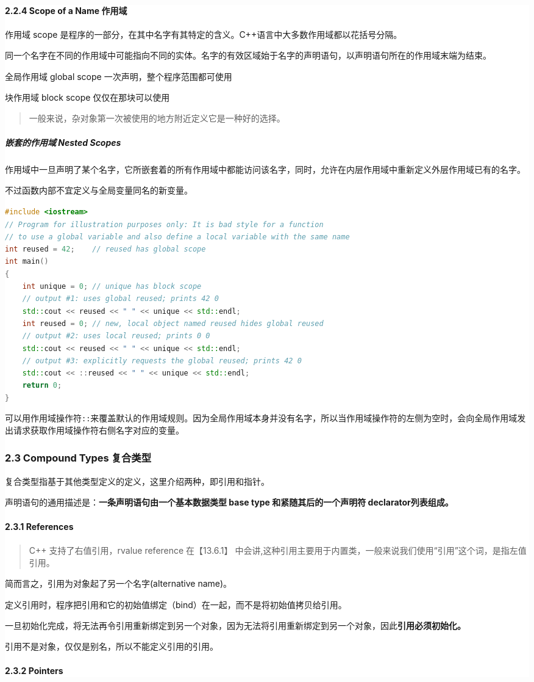 #### 2.2.4 Scope of a Name 作用域

作用域 scope 是程序的一部分，在其中名字有其特定的含义。C++语言中大多数作用域都以花括号分隔。

同一个名字在不同的作用域中可能指向不同的实体。名字的有效区域始于名字的声明语句，以声明语句所在的作用域末端为结束。

全局作用域 global scope	一次声明，整个程序范围都可使用

块作用域 block scope	仅仅在那块可以使用

> 一般来说，杂对象第一次被使用的地方附近定义它是一种好的选择。

##### 嵌套的作用域 Nested Scopes

作用域中一旦声明了某个名字，它所嵌套着的所有作用域中都能访问该名字，同时，允许在内层作用域中重新定义外层作用域已有的名字。

不过函数内部不宜定义与全局变量同名的新变量。

```c++
#include <iostream>
// Program for illustration purposes only: It is bad style for a function
// to use a global variable and also define a local variable with the same name
int reused = 42;    // reused has global scope
int main()
{
    int unique = 0; // unique has block scope
    // output #1: uses global reused; prints 42 0
    std::cout << reused << " " << unique << std::endl;
    int reused = 0; // new, local object named reused hides global reused
    // output #2: uses local reused; prints 0 0
    std::cout << reused << " " << unique << std::endl;
    // output #3: explicitly requests the global reused; prints 42 0
    std::cout << ::reused << " " << unique << std::endl;
    return 0;
}
```

可以用作用域操作符`::`来覆盖默认的作用域规则。因为全局作用域本身并没有名字，所以当作用域操作符的左侧为空时，会向全局作用域发出请求获取作用域操作符右侧名字对应的变量。

### 2.3 Compound Types 复合类型

复合类型指基于其他类型定义的定义，这里介绍两种，即引用和指针。

声明语句的通用描述是：**一条声明语句由一个基本数据类型 base type 和紧随其后的一个声明符 declarator列表组成。**

#### 2.3.1 References

> C++ 支持了右值引用，rvalue reference 在【13.6.1】 中会讲,这种引用主要用于内置类，一般来说我们使用“引用”这个词，是指左值引用。

简而言之，引用为对象起了另一个名字(alternative name)。

定义引用时，程序把引用和它的初始值绑定（bind）在一起，而不是将初始值拷贝给引用。

一旦初始化完成，将无法再令引用重新绑定到另一个对象，因为无法将引用重新绑定到另一个对象，因此**引用必须初始化。**

引用不是对象，仅仅是别名，所以不能定义引用的引用。

#### 2.3.2 Pointers
